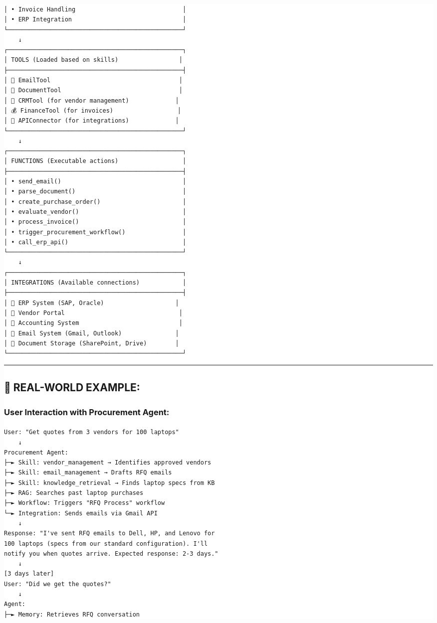 ```
│ • Invoice Handling                              │
│ • ERP Integration                               │
└─────────────────────────────────────────────────┘
    ↓
┌─────────────────────────────────────────────────┐
│ TOOLS (Loaded based on skills)                 │
├─────────────────────────────────────────────────┤
│ 📧 EmailTool                                    │
│ 📄 DocumentTool                                 │
│ 🏢 CRMTool (for vendor management)             │
│ 💰 FinanceTool (for invoices)                  │
│ 🔌 APIConnector (for integrations)             │
└─────────────────────────────────────────────────┘
    ↓
┌─────────────────────────────────────────────────┐
│ FUNCTIONS (Executable actions)                  │
├─────────────────────────────────────────────────┤
│ • send_email()                                  │
│ • parse_document()                              │
│ • create_purchase_order()                       │
│ • evaluate_vendor()                             │
│ • process_invoice()                             │
│ • trigger_procurement_workflow()                │
│ • call_erp_api()                                │
└─────────────────────────────────────────────────┘
    ↓
┌─────────────────────────────────────────────────┐
│ INTEGRATIONS (Available connections)            │
├─────────────────────────────────────────────────┤
│ 🔌 ERP System (SAP, Oracle)                    │
│ 🔌 Vendor Portal                                │
│ 🔌 Accounting System                            │
│ 🔌 Email System (Gmail, Outlook)               │
│ 🔌 Document Storage (SharePoint, Drive)        │
└─────────────────────────────────────────────────┘
```

---

## 🎊 **REAL-WORLD EXAMPLE:**

### **User Interaction with Procurement Agent:**

```
User: "Get quotes from 3 vendors for 100 laptops"
    ↓
Procurement Agent:
├─► Skill: vendor_management → Identifies approved vendors
├─► Skill: email_management → Drafts RFQ emails
├─► Skill: knowledge_retrieval → Finds laptop specs from KB
├─► RAG: Searches past laptop purchases
├─► Workflow: Triggers "RFQ Process" workflow
└─► Integration: Sends emails via Gmail API
    ↓
Response: "I've sent RFQ emails to Dell, HP, and Lenovo for 
100 laptops (specs from our standard configuration). I'll 
notify you when quotes arrive. Expected response: 2-3 days."
    ↓
[3 days later]
User: "Did we get the quotes?"
    ↓
Agent:
├─► Memory: Retrieves RFQ conversation
```